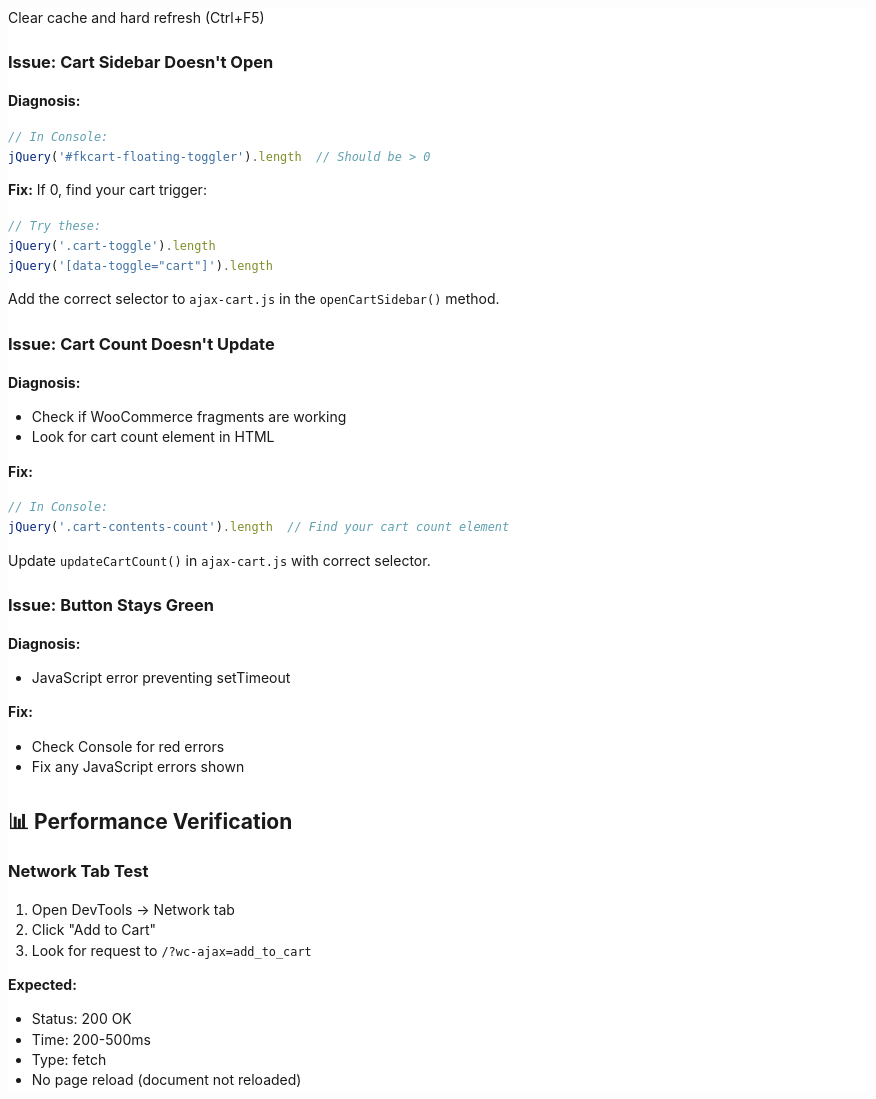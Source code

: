 Clear cache and hard refresh (Ctrl+F5)

### Issue: Cart Sidebar Doesn't Open

**Diagnosis:**
```javascript
// In Console:
jQuery('#fkcart-floating-toggler').length  // Should be > 0
```

**Fix:**
If 0, find your cart trigger:
```javascript
// Try these:
jQuery('.cart-toggle').length
jQuery('[data-toggle="cart"]').length
```

Add the correct selector to `ajax-cart.js` in the `openCartSidebar()` method.

### Issue: Cart Count Doesn't Update

**Diagnosis:**
- Check if WooCommerce fragments are working
- Look for cart count element in HTML

**Fix:**
```javascript
// In Console:
jQuery('.cart-contents-count').length  // Find your cart count element
```

Update `updateCartCount()` in `ajax-cart.js` with correct selector.

### Issue: Button Stays Green

**Diagnosis:**
- JavaScript error preventing setTimeout

**Fix:**
- Check Console for red errors
- Fix any JavaScript errors shown

## 📊 Performance Verification

### Network Tab Test
1. Open DevTools → Network tab
2. Click "Add to Cart"
3. Look for request to `/?wc-ajax=add_to_cart`

**Expected:**
- Status: 200 OK
- Time: 200-500ms
- Type: fetch
- No page reload (document not reloaded)

